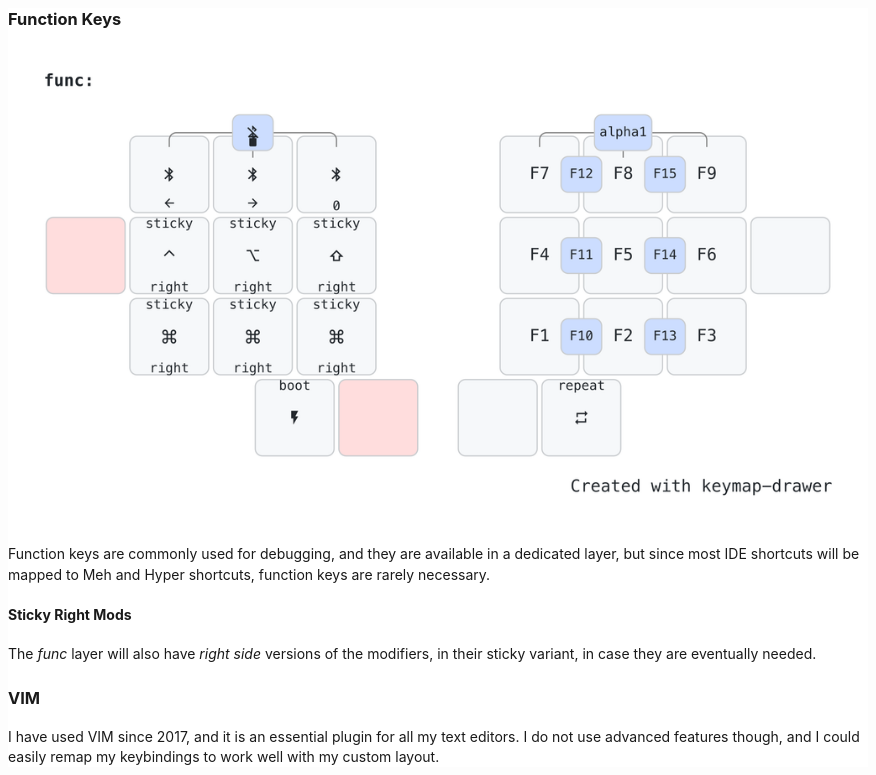 ### Function Keys

![img](img/diagrams/functions.png)

Function keys are commonly used for debugging, and they are available in a dedicated layer, but since most IDE shortcuts will be mapped to Meh and Hyper shortcuts, function keys are rarely necessary.

#### Sticky Right Mods

The *func* layer will also have *right side* versions of the modifiers, in their sticky variant, in case they are eventually needed.

### VIM

I have used VIM since 2017, and it is an essential plugin for all my text editors. I do not use advanced features though, and I could easily remap my keybindings to work well with my custom layout.

